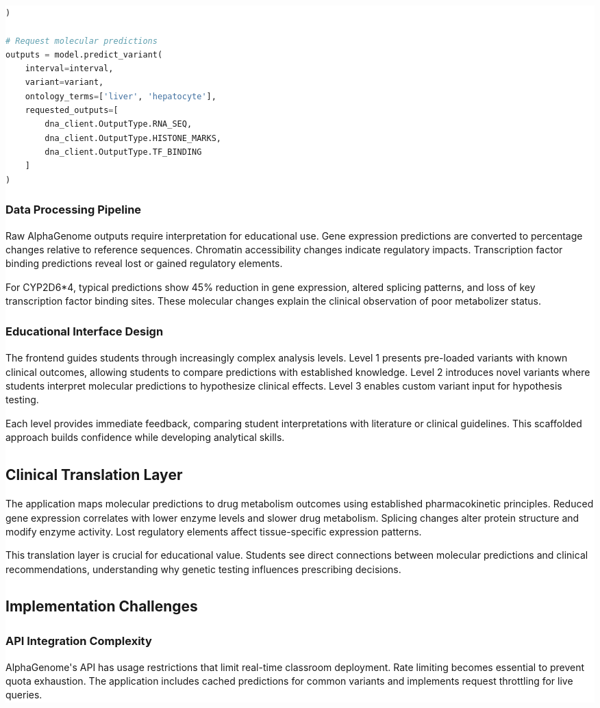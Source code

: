 ```python
)

# Request molecular predictions
outputs = model.predict_variant(
    interval=interval,
    variant=variant,
    ontology_terms=['liver', 'hepatocyte'],
    requested_outputs=[
        dna_client.OutputType.RNA_SEQ,
        dna_client.OutputType.HISTONE_MARKS,
        dna_client.OutputType.TF_BINDING
    ]
)
```

### Data Processing Pipeline

Raw AlphaGenome outputs require interpretation for educational use. Gene expression predictions are converted to percentage changes relative to reference sequences. Chromatin accessibility changes indicate regulatory impacts. Transcription factor binding predictions reveal lost or gained regulatory elements.

For CYP2D6*4, typical predictions show 45% reduction in gene expression, altered splicing patterns, and loss of key transcription factor binding sites. These molecular changes explain the clinical observation of poor metabolizer status.

### Educational Interface Design

The frontend guides students through increasingly complex analysis levels. Level 1 presents pre-loaded variants with known clinical outcomes, allowing students to compare predictions with established knowledge. Level 2 introduces novel variants where students interpret molecular predictions to hypothesize clinical effects. Level 3 enables custom variant input for hypothesis testing.

Each level provides immediate feedback, comparing student interpretations with literature or clinical guidelines. This scaffolded approach builds confidence while developing analytical skills.

## Clinical Translation Layer

The application maps molecular predictions to drug metabolism outcomes using established pharmacokinetic principles. Reduced gene expression correlates with lower enzyme levels and slower drug metabolism. Splicing changes alter protein structure and modify enzyme activity. Lost regulatory elements affect tissue-specific expression patterns.

This translation layer is crucial for educational value. Students see direct connections between molecular predictions and clinical recommendations, understanding why genetic testing influences prescribing decisions.

## Implementation Challenges

### API Integration Complexity

AlphaGenome's API has usage restrictions that limit real-time classroom deployment. Rate limiting becomes essential to prevent quota exhaustion. The application includes cached predictions for common variants and implements request throttling for live queries.
